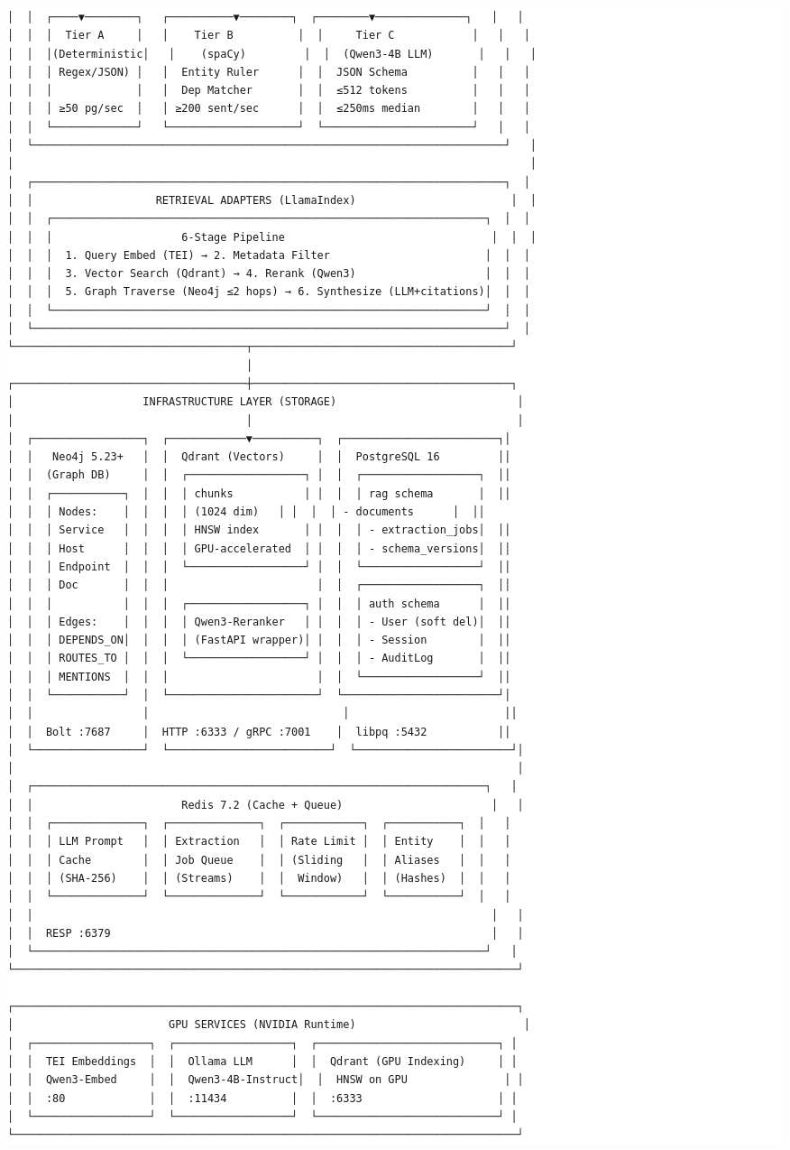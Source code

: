 ```
│  │  ┌────▼────────┐   ┌──────────▼────────┐  ┌────────▼──────────────┐   │   │
│  │  │  Tier A     │   │    Tier B          │  │     Tier C            │   │   │
│  │  │(Deterministic│   │    (spaCy)         │  │  (Qwen3-4B LLM)       │   │   │
│  │  │ Regex/JSON) │   │  Entity Ruler      │  │  JSON Schema          │   │   │
│  │  │             │   │  Dep Matcher       │  │  ≤512 tokens          │   │   │
│  │  │ ≥50 pg/sec  │   │ ≥200 sent/sec      │  │  ≤250ms median        │   │   │
│  │  └─────────────┘   └────────────────────┘  └───────────────────────┘   │   │
│  └─────────────────────────────────────────────────────────────────────────┘   │
│                                                                                │
│  ┌─────────────────────────────────────────────────────────────────────────┐  │
│  │                   RETRIEVAL ADAPTERS (LlamaIndex)                        │  │
│  │  ┌───────────────────────────────────────────────────────────────────┐  │  │
│  │  │                    6-Stage Pipeline                                │  │  │
│  │  │  1. Query Embed (TEI) → 2. Metadata Filter                        │  │  │
│  │  │  3. Vector Search (Qdrant) → 4. Rerank (Qwen3)                    │  │  │
│  │  │  5. Graph Traverse (Neo4j ≤2 hops) → 6. Synthesize (LLM+citations)│  │  │
│  │  └───────────────────────────────────────────────────────────────────┘  │  │
│  └─────────────────────────────────────────────────────────────────────────┘  │
└────────────────────────────────────┬────────────────────────────────────────┘
                                     │
┌────────────────────────────────────┼────────────────────────────────────────┐
│                    INFRASTRUCTURE LAYER (STORAGE)                            │
│                                    │                                         │
│  ┌─────────────────┐  ┌────────────▼──────────┐  ┌────────────────────────┐│
│  │   Neo4j 5.23+   │  │  Qdrant (Vectors)     │  │  PostgreSQL 16         ││
│  │  (Graph DB)     │  │  ┌──────────────────┐ │  │  ┌──────────────────┐  ││
│  │  ┌───────────┐  │  │  │ chunks           │ │  │  │ rag schema       │  ││
│  │  │ Nodes:    │  │  │  │ (1024 dim)   │ │  │  │ - documents      │  ││
│  │  │ Service   │  │  │  │ HNSW index       │ │  │  │ - extraction_jobs│  ││
│  │  │ Host      │  │  │  │ GPU-accelerated  │ │  │  │ - schema_versions│  ││
│  │  │ Endpoint  │  │  │  └──────────────────┘ │  │  └──────────────────┘  ││
│  │  │ Doc       │  │  │                       │  │  ┌──────────────────┐  ││
│  │  │           │  │  │  ┌──────────────────┐ │  │  │ auth schema      │  ││
│  │  │ Edges:    │  │  │  │ Qwen3-Reranker   │ │  │  │ - User (soft del)│  ││
│  │  │ DEPENDS_ON│  │  │  │ (FastAPI wrapper)│ │  │  │ - Session        │  ││
│  │  │ ROUTES_TO │  │  │  └──────────────────┘ │  │  │ - AuditLog       │  ││
│  │  │ MENTIONS  │  │  │                       │  │  └──────────────────┘  ││
│  │  └───────────┘  │  └───────────────────────┘  └────────────────────────┘│
│  │                 │                              │                        ││
│  │  Bolt :7687     │  HTTP :6333 / gRPC :7001    │  libpq :5432           ││
│  └─────────────────┘  └─────────────────────────┘  └────────────────────────┘│
│                                                                              │
│  ┌──────────────────────────────────────────────────────────────────────┐   │
│  │                       Redis 7.2 (Cache + Queue)                       │   │
│  │  ┌──────────────┐  ┌──────────────┐  ┌────────────┐  ┌───────────┐  │   │
│  │  │ LLM Prompt   │  │ Extraction   │  │ Rate Limit │  │ Entity    │  │   │
│  │  │ Cache        │  │ Job Queue    │  │ (Sliding   │  │ Aliases   │  │   │
│  │  │ (SHA-256)    │  │ (Streams)    │  │  Window)   │  │ (Hashes)  │  │   │
│  │  └──────────────┘  └──────────────┘  └────────────┘  └───────────┘  │   │
│  │                                                                       │   │
│  │  RESP :6379                                                           │   │
│  └──────────────────────────────────────────────────────────────────────┘   │
└──────────────────────────────────────────────────────────────────────────────┘

┌──────────────────────────────────────────────────────────────────────────────┐
│                        GPU SERVICES (NVIDIA Runtime)                          │
│  ┌──────────────────┐  ┌──────────────────┐  ┌────────────────────────────┐ │
│  │  TEI Embeddings  │  │  Ollama LLM      │  │  Qdrant (GPU Indexing)     │ │
│  │  Qwen3-Embed     │  │  Qwen3-4B-Instruct│  │  HNSW on GPU               │ │
│  │  :80             │  │  :11434          │  │  :6333                     │ │
│  └──────────────────┘  └──────────────────┘  └────────────────────────────┘ │
└──────────────────────────────────────────────────────────────────────────────┘
```